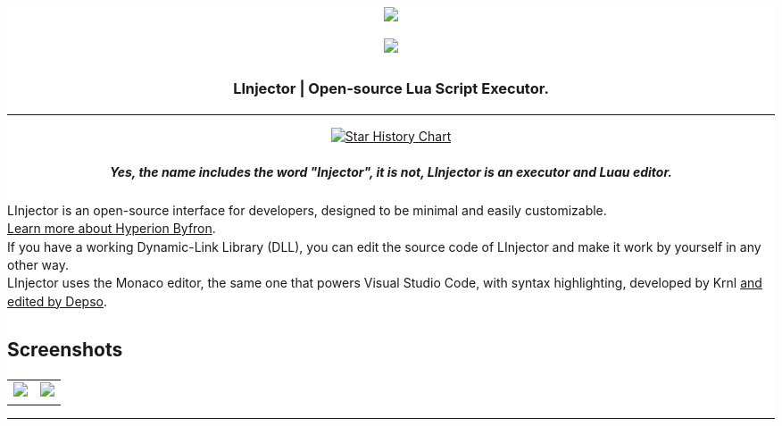 <p align="center">
  <img width="70%" src="https://user-images.githubusercontent.com/98148217/236020704-b931f1b0-3c4b-4bd3-95fb-f0c22e40a093.png">
</p>
<p align="center">
	<a href="https://discord.gg/NQY28YSVAb">
		<img src="https://dcbadge.limes.pink/api/server/NQY28YSVAb">
	</a>
</p>
<h3 align="center">LInjector | Open-source Lua Script Executor.</h3>
<hr/>

<p align="center">
  <a href="https://www.star-history.com/#lexteamz/LInjector&Date">
 <picture>
   <source media="(prefers-color-scheme: dark)" srcset="https://api.star-history.com/svg?repos=lexteamz/LInjector&type=Date&theme=dark" />
   <source media="(prefers-color-scheme: light)" srcset="https://api.star-history.com/svg?repos=lexteamz/LInjector&type=Date" />
   <img alt="Star History Chart" src="https://api.star-history.com/svg?repos=lexteamz/LInjector&type=Date" />
 </picture>
</a>
</p>

<h5 align="center">Yes, the name includes the word "Injector", it is not, LInjector is an executor and Lua<i>u</i> editor.</h3>


LInjector is an open-source interface for developers, designed to be minimal and easily customizable. <br>
[Learn more about Hyperion Byfron](https://docs.google.com/document/d/1FRWTMnPZ-6fuyKjaT_YDU8tT1DrmLSw63YKtc2CfiMI/edit?usp=sharing).<br>
If you have a working Dynamic-Link Library (DLL), you can edit the source code of LInjector and make it work by yourself in any other way. <br>
LInjector uses the Monaco editor, the same one that powers Visual Studio Code, with syntax highlighting, developed by Krnl [and edited by Depso](https://github.com/depthso).

## Screenshots
<table style="table-layout:fixed; width:100%;">
  <tr>
    <td align="center" width="50%">
      <img src="https://github.com/user-attachments/assets/2ae957ed-ed0c-4e2b-8cc4-c6113c9e2cc3" style="max-height:500px; height:auto;">
    </td>
    <td align="center" width="50%">
      <img src="https://github.com/user-attachments/assets/a25545fa-eb56-46b4-9d7f-4637f00d3657" style="max-height:500px; height:auto;">
    </td>
  </tr>
</table>



<hr/>
